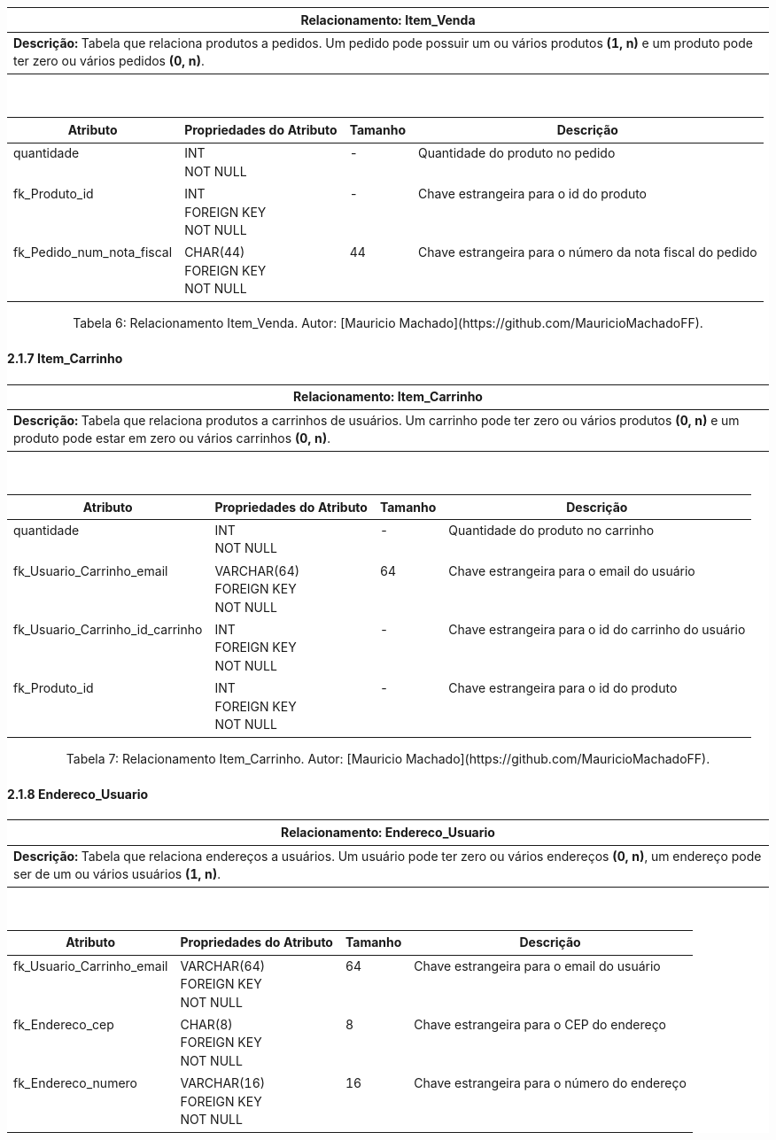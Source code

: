 | Relacionamento: Item_Venda                                                                                                                                               |
| ------------------------------------------------------------------------------------------------------------------------------------------------------------------------ |
| **Descrição:** Tabela que relaciona produtos a pedidos. Um pedido pode possuir um ou vários produtos **(1, n)** e um produto pode ter zero ou vários pedidos **(0, n)**. |

<br>

| **Atributo**              | **Propriedades do Atributo**            | **Tamanho** | **Descrição**                                            |
| ------------------------- | --------------------------------------- | ----------- | -------------------------------------------------------- |
| quantidade                | INT <br> NOT NULL                       | -           | Quantidade do produto no pedido                          |
| fk_Produto_id             | INT <br> FOREIGN KEY <br> NOT NULL      | -           | Chave estrangeira para o id do produto                   |
| fk_Pedido_num_nota_fiscal | CHAR(44) <br> FOREIGN KEY <br> NOT NULL | 44          | Chave estrangeira para o número da nota fiscal do pedido |

<p align='center'>
Tabela 6: Relacionamento Item_Venda. Autor: [Mauricio Machado](https://github.com/MauricioMachadoFF).
</p>

#### 2.1.7 Item_Carrinho

| Relacionamento: Item_Carrinho                                                                                                                                                                 |
| --------------------------------------------------------------------------------------------------------------------------------------------------------------------------------------------- |
| **Descrição:** Tabela que relaciona produtos a carrinhos de usuários. Um carrinho pode ter zero ou vários produtos **(0, n)** e um produto pode estar em zero ou vários carrinhos **(0, n)**. |

<br>

| **Atributo**                    | **Propriedades do Atributo**               | **Tamanho** | **Descrição**                                      |
| ------------------------------- | ------------------------------------------ | ----------- | -------------------------------------------------- |
| quantidade                      | INT <br> NOT NULL                          | -           | Quantidade do produto no carrinho                  |
| fk_Usuario_Carrinho_email       | VARCHAR(64) <br> FOREIGN KEY <br> NOT NULL | 64          | Chave estrangeira para o email do usuário          |
| fk_Usuario_Carrinho_id_carrinho | INT <br> FOREIGN KEY <br> NOT NULL         | -           | Chave estrangeira para o id do carrinho do usuário |
| fk_Produto_id                   | INT <br> FOREIGN KEY <br> NOT NULL         | -           | Chave estrangeira para o id do produto             |

<p align='center'>
Tabela 7: Relacionamento Item_Carrinho. Autor: [Mauricio Machado](https://github.com/MauricioMachadoFF).
</p>

#### 2.1.8 Endereco_Usuario

| Relacionamento: Endereco_Usuario                                                                                                                                             |
| ---------------------------------------------------------------------------------------------------------------------------------------------------------------------------- |
| **Descrição:** Tabela que relaciona endereços a usuários. Um usuário pode ter zero ou vários endereços **(0, n)**, um endereço pode ser de um ou vários usuários **(1, n)**. |

<br>

| **Atributo**              | **Propriedades do Atributo**               | **Tamanho** | **Descrição**                               |
| ------------------------- | ------------------------------------------ | ----------- | ------------------------------------------- |
| fk_Usuario_Carrinho_email | VARCHAR(64) <br> FOREIGN KEY <br> NOT NULL | 64          | Chave estrangeira para o email do usuário   |
| fk_Endereco_cep           | CHAR(8) <br> FOREIGN KEY <br> NOT NULL     | 8           | Chave estrangeira para o CEP do endereço    |
| fk_Endereco_numero        | VARCHAR(16) <br> FOREIGN KEY <br> NOT NULL | 16          | Chave estrangeira para o número do endereço |
